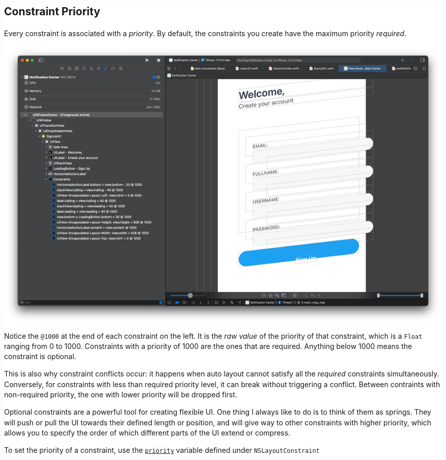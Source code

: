 ## Constraint Priority

Every constraint is associated with a *priority*. By default, the constraints you create have the maximum priority *required*. 

<img src="/assets/images/constraint-priority-xcode.png"
    alt="Constraint Priority in Xcode"
    style="width: 100%; display: block; margin: auto;" />

Notice the `@1000` at the end of each constraint on the left. It is the *raw value* of the priority of that constraint, which is a `Float` ranging from 0 to 1000. Constraints with a priority of 1000 are the ones that are required. Anything below 1000 means the constraint is optional.

This is also why constraint conflicts occur: it happens when auto layout cannot satisfy all the *required* constraints simultaneously. Conversely, for constraints with less than required priority level, it can break without triggering a conflict. Between contraints with non-required priority, the one with lower priority will be dropped first.

Optional constraints are a powerful tool for creating flexible UI. One thing I always like to do is to think of them as springs. They will push or pull the UI towards their defined length or position, and will give way to other constraints with higher priority, which allows you to specify the order of which different parts of the UI extend or compress.

To set the priority of a constraint, use the [`priority`](https://developer.apple.com/documentation/uikit/nslayoutconstraint/1526946-priority) variable defined under `NSLayoutConstraint`
